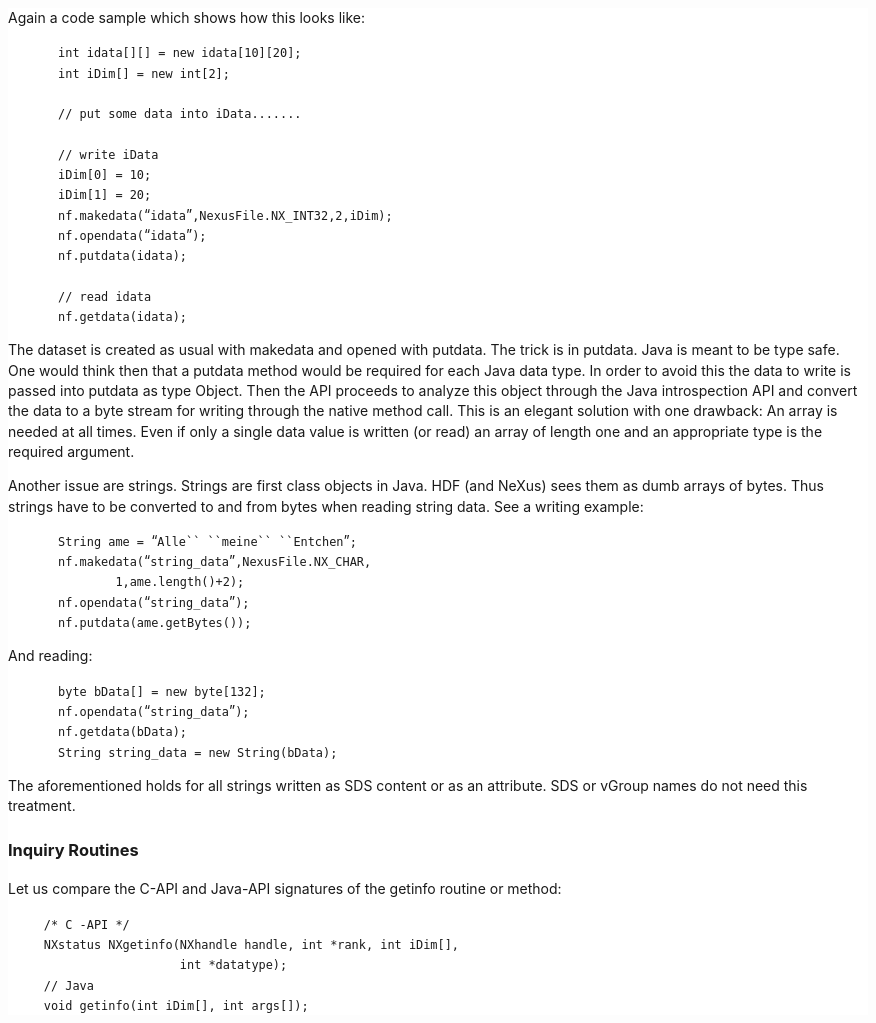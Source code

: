Again a code sample which shows how this looks like:

`       int idata[][] = new idata[10][20];`  
`       int iDim[] = new int[2];`  
`       `  
`       // put some data into iData.......`  
`       `  
`       // write iData`  
`       iDim[0] = 10;`  
`       iDim[1] = 20;`  
`       nf.makedata(`“`idata`”`,NexusFile.NX_INT32,2,iDim);`  
`       nf.opendata(`“`idata`”`);`  
`       nf.putdata(idata);`  
`       `  
`       // read idata`  
`       nf.getdata(idata);`

The dataset is created as usual with makedata and opened with putdata.
The trick is in putdata. Java is meant to be type safe. One would think
then that a putdata method would be required for each Java data type. In
order to avoid this the data to write is passed into putdata as type
Object. Then the API proceeds to analyze this object through the Java
introspection API and convert the data to a byte stream for writing
through the native method call. This is an elegant solution with one
drawback: An array is needed at all times. Even if only a single data
value is written (or read) an array of length one and an appropriate
type is the required argument.

Another issue are strings. Strings are first class objects in Java. HDF
(and NeXus) sees them as dumb arrays of bytes. Thus strings have to be
converted to and from bytes when reading string data. See a writing
example:

`       String ame = `“`Alle`` ``meine`` ``Entchen`”`;`  
`       nf.makedata(`“`string_data`”`,NexusFile.NX_CHAR,`  
`               1,ame.length()+2);`  
`       nf.opendata(`“`string_data`”`);`  
`       nf.putdata(ame.getBytes());`

And reading:

`       byte bData[] = new byte[132];`  
`       nf.opendata(`“`string_data`”`);`  
`       nf.getdata(bData);`  
`       String string_data = new String(bData);`

The aforementioned holds for all strings written as SDS content or as an
attribute. SDS or vGroup names do not need this treatment.

### Inquiry Routines

Let us compare the C-API and Java-API signatures of the getinfo routine
or method:

`     /* C -API */`  
`     NXstatus NXgetinfo(NXhandle handle, int *rank, int iDim[], `  
`                        int *datatype);`  
`     // Java `  
`     void getinfo(int iDim[], int args[]);`
